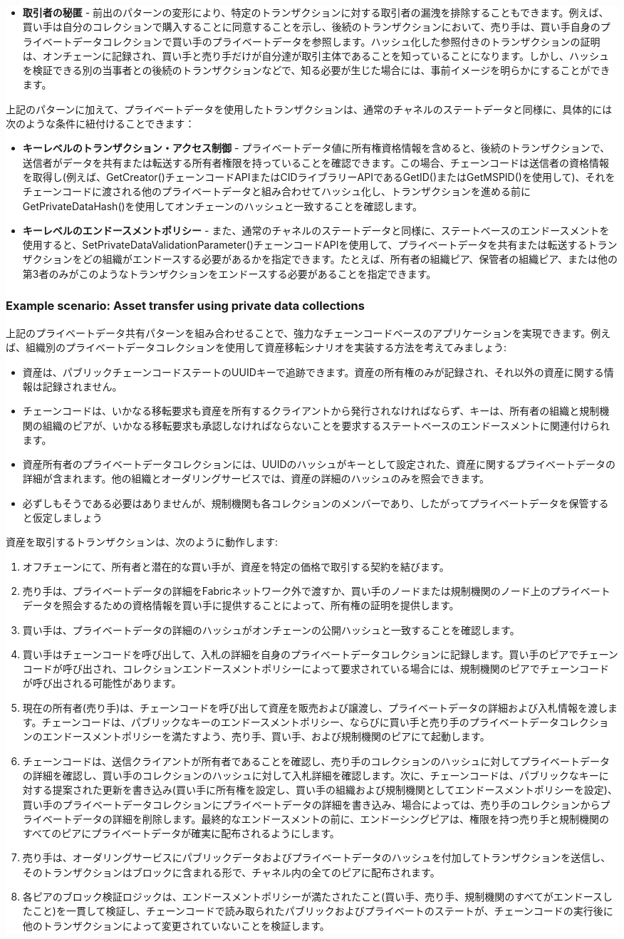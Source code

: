 * **取引者の秘匿** -
  前出のパターンの変形により、特定のトランザクションに対する取引者の漏洩を排除することもできます。例えば、買い手は自分のコレクションで購入することに同意することを示し、後続のトランザクションにおいて、売り手は、買い手自身のプライベートデータコレクションで買い手のプライベートデータを参照します。ハッシュ化した参照付きのトランザクションの証明は、オンチェーンに記録され、買い手と売り手だけが自分達が取引主体であることを知っていることになります。しかし、ハッシュを検証できる別の当事者との後続のトランザクションなどで、知る必要が生じた場合には、事前イメージを明らかにすることができます。

上記のパターンに加えて、プライベートデータを使用したトランザクションは、通常のチャネルのステートデータと同様に、具体的には次のような条件に紐付けることできます：

* **キーレベルのトランザクション・アクセス制御** -
  プライベートデータ値に所有権資格情報を含めると、後続のトランザクションで、送信者がデータを共有または転送する所有者権限を持っていることを確認できます。この場合、チェーンコードは送信者の資格情報を取得し(例えば、GetCreator()チェーンコードAPIまたはCIDライブラリーAPIであるGetID()またはGetMSPID()を使用して)、それをチェーンコードに渡される他のプライベートデータと組み合わせてハッシュ化し、トランザクションを進める前にGetPrivateDataHash()を使用してオンチェーンのハッシュと一致することを確認します。

* **キーレベルのエンドースメントポリシー** -
  また、通常のチャネルのステートデータと同様に、ステートベースのエンドースメントを使用すると、SetPrivateDataValidationParameter()チェーンコードAPIを使用して、プライベートデータを共有または転送するトランザクションをどの組織がエンドースする必要があるかを指定できます。たとえば、所有者の組織ピア、保管者の組織ピア、または他の第3者のみがこのようなトランザクションをエンドースする必要があることを指定できます。

### Example scenario: Asset transfer using private data collections

上記のプライベートデータ共有パターンを組み合わせることで、強力なチェーンコードベースのアプリケーションを実現できます。例えば、組織別のプライベートデータコレクションを使用して資産移転シナリオを実装する方法を考えてみましょう:

* 資産は、パブリックチェーンコードステートのUUIDキーで追跡できます。資産の所有権のみが記録され、それ以外の資産に関する情報は記録されません。

* チェーンコードは、いかなる移転要求も資産を所有するクライアントから発行されなければならず、キーは、所有者の組織と規制機関の組織のピアが、いかなる移転要求も承認しなければならないことを要求するステートベースのエンドースメントに関連付けられます。

* 資産所有者のプライベートデータコレクションには、UUIDのハッシュがキーとして設定された、資産に関するプライベートデータの詳細が含まれます。他の組織とオーダリングサービスでは、資産の詳細のハッシュのみを照会できます。

* 必ずしもそうである必要はありませんが、規制機関も各コレクションのメンバーであり、したがってプライベートデータを保管すると仮定しましょう

資産を取引するトランザクションは、次のように動作します:

1. オフチェーンにて、所有者と潜在的な買い手が、資産を特定の価格で取引する契約を結びます。

2. 売り手は、プライベートデータの詳細をFabricネットワーク外で渡すか、買い手のノードまたは規制機関のノード上のプライベートデータを照会するための資格情報を買い手に提供することによって、所有権の証明を提供します。

3. 買い手は、プライベートデータの詳細のハッシュがオンチェーンの公開ハッシュと一致することを確認します。

4. 買い手はチェーンコードを呼び出して、入札の詳細を自身のプライベートデータコレクションに記録します。買い手のピアでチェーンコードが呼び出され、コレクションエンドースメントポリシーによって要求されている場合には、規制機関のピアでチェーンコードが呼び出される可能性があります。

5. 現在の所有者(売り手)は、チェーンコードを呼び出して資産を販売および譲渡し、プライベートデータの詳細および入札情報を渡します。チェーンコードは、パブリックなキーのエンドースメントポリシー、ならびに買い手と売り手のプライベートデータコレクションのエンドースメントポリシーを満たすよう、売り手、買い手、および規制機関のピアにて起動します。

6. チェーンコードは、送信クライアントが所有者であることを確認し、売り手のコレクションのハッシュに対してプライベートデータの詳細を確認し、買い手のコレクションのハッシュに対して入札詳細を確認します。次に、チェーンコードは、パブリックなキーに対する提案された更新を書き込み(買い手に所有権を設定し、買い手の組織および規制機関としてエンドースメントポリシーを設定)、買い手のプライベートデータコレクションにプライベートデータの詳細を書き込み、場合によっては、売り手のコレクションからプライベートデータの詳細を削除します。最終的なエンドースメントの前に、エンドーシングピアは、権限を持つ売り手と規制機関のすべてのピアにプライベートデータが確実に配布されるようにします。

7. 売り手は、オーダリングサービスにパブリックデータおよびプライベートデータのハッシュを付加してトランザクションを送信し、そのトランザクションはブロックに含まれる形で、チャネル内の全てのピアに配布されます。

8. 各ピアのブロック検証ロジックは、エンドースメントポリシーが満たされたこと(買い手、売り手、規制機関のすべてがエンドースしたこと)を一貫して検証し、チェーンコードで読み取られたパブリックおよびプライベートのステートが、チェーンコードの実行後に他のトランザクションによって変更されていないことを検証します。
